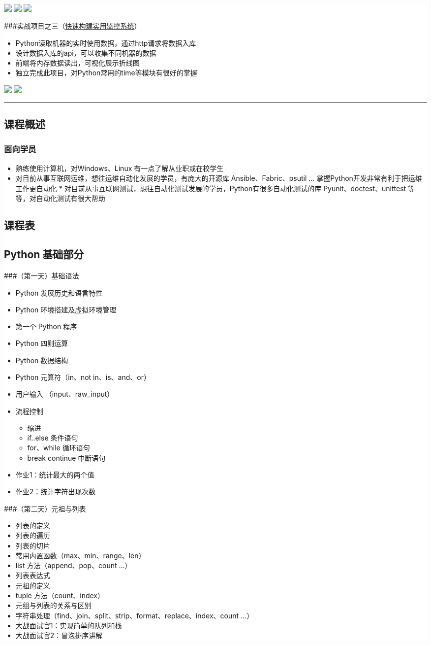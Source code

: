 

![](http://7xjoq9.com1.z0.glb.clouddn.com/log2.gif)
![](http://7xjoq9.com1.z0.glb.clouddn.com/log5.gif)
![](http://7xjoq9.com1.z0.glb.clouddn.com/log6.gif)


###实战项目之三（[快速构建实用监控系统](http://blog.51reboot.com/python36-falcon-mon-video/)）
* Python读取机器的实时使用数据，通过http请求将数据入库
* 设计数据入库的api，可以收集不同机器的数据
* 前端将内存数据读出，可视化展示折线图
* 独立完成此项目，对Python常用的time等模块有很好的掌握


![](http://7xjoq9.com1.z0.glb.clouddn.com/datatable_4.png)
![](http://7xjoq9.com1.z0.glb.clouddn.com/blog3.gif)





----

## 课程概述
### 面向学员
* 熟练使用计算机，对Windows、Linux 有一点了解从业职或在校学生
* 对目前从事互联网运维，想往运维自动化发展的学员，有庞大的开源库 Ansible、Fabric、psutil ... 掌握Python开发非常有利于把运维工作更自动化    * 对目前从事互联网测试，想往自动化测试发展的学员，Python有很多自动化测试的库 Pyunit、doctest、unittest 等等，对自动化测试有很大帮助



## 课程表
## Python 基础部分
###（第一天）基础语法
* Python 发展历史和语言特性
* Python 环境搭建及虚拟环境管理
* 第一个 Python 程序
* Python 四则运算
* Python 数据结构
* Python 元算符（in、not in、is、and、or）
* 用户输入 （input、raw_input）
* 流程控制
    * 缩进
    * if..else 条件语句
    * for、while 循环语句
    * break continue 中断语句

* 作业1：统计最大的两个值
* 作业2：统计字符出现次数

###（第二天）元祖与列表
* 列表的定义
* 列表的遍历
* 列表的切片
* 常用内置函数（max、min、range、len）
* list 方法（append、pop、count ...）
* 列表表达式
* 元祖的定义
* tuple 方法（count、index）
* 元组与列表的关系与区别
* 字符串处理（find、join、split、strip、format、replace、index、count ...）
* 大战面试官1：实现简单的队列和栈
* 大战面试官2：冒泡排序讲解
